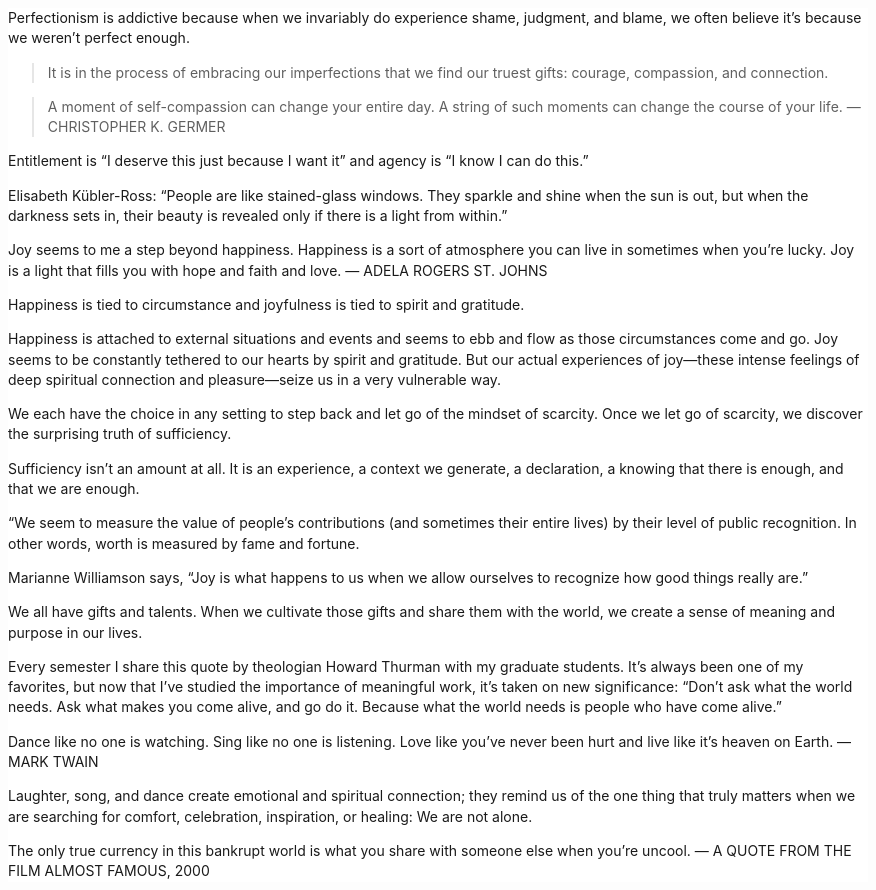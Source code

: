 Perfectionism is addictive because when we invariably do experience shame, judgment, and blame, we often believe it’s because we weren’t perfect enough.


> It is in the process of embracing our imperfections that we find our truest gifts: courage, compassion, and connection.

> A moment of self-compassion can change your entire day. A string of such moments can change the course of your life. — CHRISTOPHER K. GERMER

Entitlement is “I deserve this just because I want it” and agency is “I know I can do this.”

Elisabeth Kübler-Ross: “People are like stained-glass windows. They sparkle and shine when the sun is out, but when the darkness sets in, their beauty is revealed only if there is a light from within.”


Joy seems to me a step beyond happiness. Happiness is a sort of atmosphere you can live in sometimes when you’re lucky. Joy is a light that fills you with hope and faith and love.
— ADELA ROGERS ST. JOHNS

Happiness is tied to circumstance and joyfulness is tied to spirit and gratitude.

Happiness is attached to external situations and events and seems to ebb and flow as those circumstances come and go. Joy seems to be constantly tethered to our hearts by spirit and gratitude. But our actual experiences of joy—these intense feelings of deep spiritual connection and pleasure—seize us in a very vulnerable way.

We each have the choice in any setting to step back and let go of the mindset of scarcity. Once we let go of scarcity, we discover the surprising truth of sufficiency.

Sufficiency isn’t an amount at all. It is an experience, a context we generate, a declaration, a knowing that there is enough, and that we are enough.

“We seem to measure the value of people’s contributions (and sometimes their entire lives) by their level of public recognition. In other words, worth is measured by fame and fortune.

Marianne Williamson says, “Joy is what happens to us when we allow ourselves to recognize how good things really are.”


We all have gifts and talents. When we cultivate those gifts and share them with the world, we create a sense of meaning and purpose in our lives.

Every semester I share this quote by theologian Howard Thurman with my graduate students. It’s always been one of my favorites, but now that I’ve studied the importance of meaningful work, it’s taken on new significance: “Don’t ask what the world needs. Ask what makes you come alive, and go do it. Because what the world needs is people who have come alive.”

Dance like no one is watching. Sing like no one is listening. Love like you’ve never been hurt and live like it’s heaven on Earth.
— MARK TWAIN

Laughter, song, and dance create emotional and spiritual connection; they remind us of the one thing that truly matters when we are searching for comfort, celebration, inspiration, or healing: We are not alone.

The only true currency in this bankrupt world is what you share with someone else when you’re uncool.
— A QUOTE FROM THE FILM ALMOST FAMOUS, 2000
